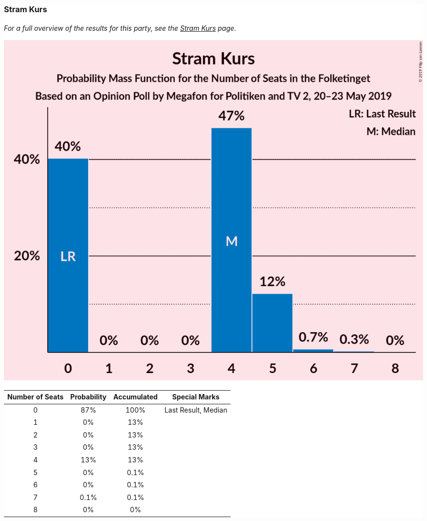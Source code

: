 ### Stram Kurs

*For a full overview of the results for this party, see the [Stram Kurs](party-stramkurs.html) page.*

![Graph with seats probability mass function not yet produced](2019-05-23-Megafon-seats-pmf-stramkurs.png "Seats Probability Mass Function")

| Number of Seats | Probability | Accumulated | Special Marks |
|:---------------:|:-----------:|:-----------:|:-------------:|
| 0 | 87% | 100% | Last Result, Median |
| 1 | 0% | 13% |  |
| 2 | 0% | 13% |  |
| 3 | 0% | 13% |  |
| 4 | 13% | 13% |  |
| 5 | 0% | 0.1% |  |
| 6 | 0% | 0.1% |  |
| 7 | 0.1% | 0.1% |  |
| 8 | 0% | 0% |  |
